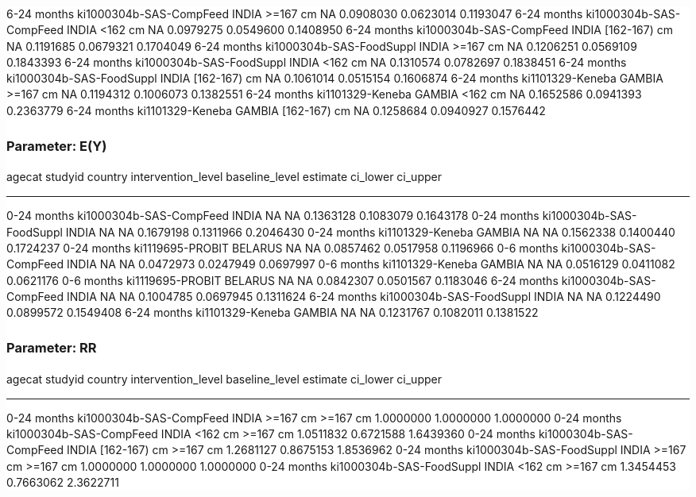 6-24 months   ki1000304b-SAS-CompFeed    INDIA     >=167 cm             NA                0.0908030   0.0623014   0.1193047
6-24 months   ki1000304b-SAS-CompFeed    INDIA     <162 cm              NA                0.0979275   0.0549600   0.1408950
6-24 months   ki1000304b-SAS-CompFeed    INDIA     [162-167) cm         NA                0.1191685   0.0679321   0.1704049
6-24 months   ki1000304b-SAS-FoodSuppl   INDIA     >=167 cm             NA                0.1206251   0.0569109   0.1843393
6-24 months   ki1000304b-SAS-FoodSuppl   INDIA     <162 cm              NA                0.1310574   0.0782697   0.1838451
6-24 months   ki1000304b-SAS-FoodSuppl   INDIA     [162-167) cm         NA                0.1061014   0.0515154   0.1606874
6-24 months   ki1101329-Keneba           GAMBIA    >=167 cm             NA                0.1194312   0.1006073   0.1382551
6-24 months   ki1101329-Keneba           GAMBIA    <162 cm              NA                0.1652586   0.0941393   0.2363779
6-24 months   ki1101329-Keneba           GAMBIA    [162-167) cm         NA                0.1258684   0.0940927   0.1576442


### Parameter: E(Y)


agecat        studyid                    country   intervention_level   baseline_level     estimate    ci_lower    ci_upper
------------  -------------------------  --------  -------------------  ---------------  ----------  ----------  ----------
0-24 months   ki1000304b-SAS-CompFeed    INDIA     NA                   NA                0.1363128   0.1083079   0.1643178
0-24 months   ki1000304b-SAS-FoodSuppl   INDIA     NA                   NA                0.1679198   0.1311966   0.2046430
0-24 months   ki1101329-Keneba           GAMBIA    NA                   NA                0.1562338   0.1400440   0.1724237
0-24 months   ki1119695-PROBIT           BELARUS   NA                   NA                0.0857462   0.0517958   0.1196966
0-6 months    ki1000304b-SAS-CompFeed    INDIA     NA                   NA                0.0472973   0.0247949   0.0697997
0-6 months    ki1101329-Keneba           GAMBIA    NA                   NA                0.0516129   0.0411082   0.0621176
0-6 months    ki1119695-PROBIT           BELARUS   NA                   NA                0.0842307   0.0501567   0.1183046
6-24 months   ki1000304b-SAS-CompFeed    INDIA     NA                   NA                0.1004785   0.0697945   0.1311624
6-24 months   ki1000304b-SAS-FoodSuppl   INDIA     NA                   NA                0.1224490   0.0899572   0.1549408
6-24 months   ki1101329-Keneba           GAMBIA    NA                   NA                0.1231767   0.1082011   0.1381522


### Parameter: RR


agecat        studyid                    country   intervention_level   baseline_level     estimate    ci_lower    ci_upper
------------  -------------------------  --------  -------------------  ---------------  ----------  ----------  ----------
0-24 months   ki1000304b-SAS-CompFeed    INDIA     >=167 cm             >=167 cm          1.0000000   1.0000000   1.0000000
0-24 months   ki1000304b-SAS-CompFeed    INDIA     <162 cm              >=167 cm          1.0511832   0.6721588   1.6439360
0-24 months   ki1000304b-SAS-CompFeed    INDIA     [162-167) cm         >=167 cm          1.2681127   0.8675153   1.8536962
0-24 months   ki1000304b-SAS-FoodSuppl   INDIA     >=167 cm             >=167 cm          1.0000000   1.0000000   1.0000000
0-24 months   ki1000304b-SAS-FoodSuppl   INDIA     <162 cm              >=167 cm          1.3454453   0.7663062   2.3622711
